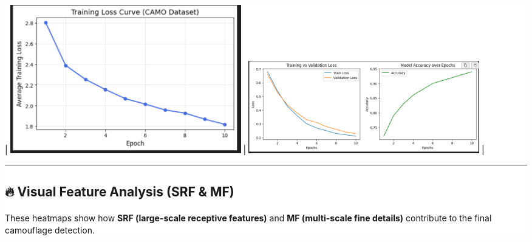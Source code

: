 | <img src="assets/image.png" width="380"/> | <img src="assets/image copy 10.png" width="380"/> |

---

## 🔥 Visual Feature Analysis (SRF & MF)

These heatmaps show how **SRF (large-scale receptive features)** and **MF (multi-scale fine details)** contribute to the final camouflage detection.
